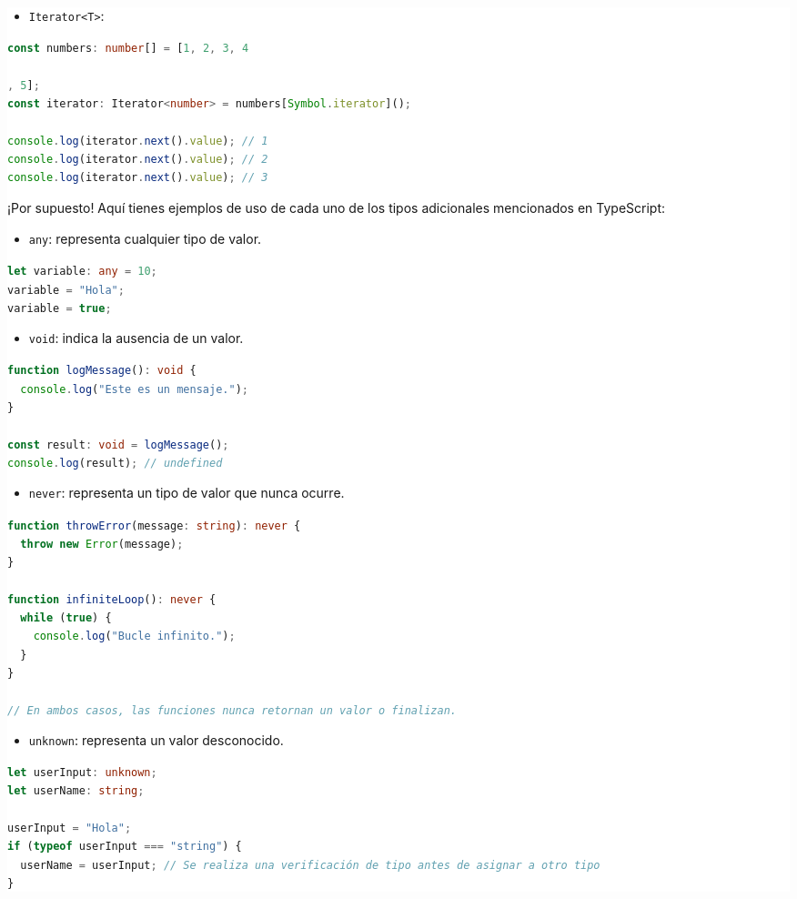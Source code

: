 - `Iterator<T>`:
```typescript
const numbers: number[] = [1, 2, 3, 4

, 5];
const iterator: Iterator<number> = numbers[Symbol.iterator]();

console.log(iterator.next().value); // 1
console.log(iterator.next().value); // 2
console.log(iterator.next().value); // 3
```

¡Por supuesto! Aquí tienes ejemplos de uso de cada uno de los tipos adicionales mencionados en TypeScript:

- `any`: representa cualquier tipo de valor.
```typescript
let variable: any = 10;
variable = "Hola";
variable = true;
```

- `void`: indica la ausencia de un valor.
```typescript
function logMessage(): void {
  console.log("Este es un mensaje.");
}

const result: void = logMessage();
console.log(result); // undefined
```

- `never`: representa un tipo de valor que nunca ocurre.
```typescript
function throwError(message: string): never {
  throw new Error(message);
}

function infiniteLoop(): never {
  while (true) {
    console.log("Bucle infinito.");
  }
}

// En ambos casos, las funciones nunca retornan un valor o finalizan.
```

- `unknown`: representa un valor desconocido.
```typescript
let userInput: unknown;
let userName: string;

userInput = "Hola";
if (typeof userInput === "string") {
  userName = userInput; // Se realiza una verificación de tipo antes de asignar a otro tipo
}
```
